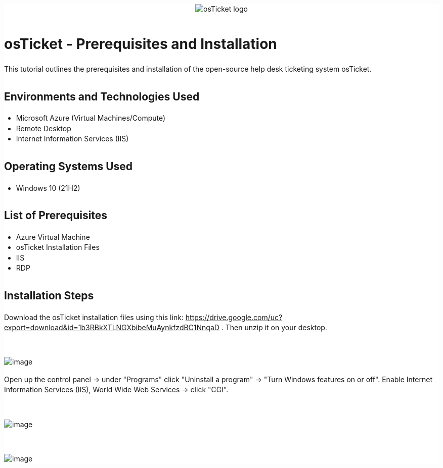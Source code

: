 <p align="center">
<img src="https://i.imgur.com/Clzj7Xs.png" alt="osTicket logo"/>
</p>

<h1>osTicket - Prerequisites and Installation</h1>
This tutorial outlines the prerequisites and installation of the open-source help desk ticketing system osTicket.<br />




<h2>Environments and Technologies Used</h2>

- Microsoft Azure (Virtual Machines/Compute)
- Remote Desktop
- Internet Information Services (IIS)

<h2>Operating Systems Used </h2>

- Windows 10</b> (21H2)

<h2>List of Prerequisites</h2>

- Azure Virtual Machine
- osTicket Installation Files
- IIS
- RDP

<h2>Installation Steps</h2>

  Download the osTicket installation files using this link: https://drive.google.com/uc?export=download&id=1b3RBkXTLNGXbibeMuAynkfzdBC1NnqaD . Then unzip it on your desktop.
</p>
<br />

<p>
<img <img width="471" height="587" alt="image" src="https://github.com/user-attachments/assets/40e1af43-db4a-42b4-b52e-7645abc41cd5" />

</p>
<p>
Open up the control panel -> under "Programs" click "Uninstall a program" -> "Turn Windows features on or off". Enable Internet Information Services (IIS), World Wide Web Services -> click "CGI".
</p>
<br />

<p>
<img <img width="241" height="58" alt="image" src="https://github.com/user-attachments/assets/2cb498e5-9bb8-4cc2-b3b8-5856bdd40346" />

</p>
<p>

</p>
<br />

<p>
<img <img width="229" height="62" alt="image" src="https://github.com/user-attachments/assets/2d67dd8c-7f09-435c-9bba-aa1a59421738" />
